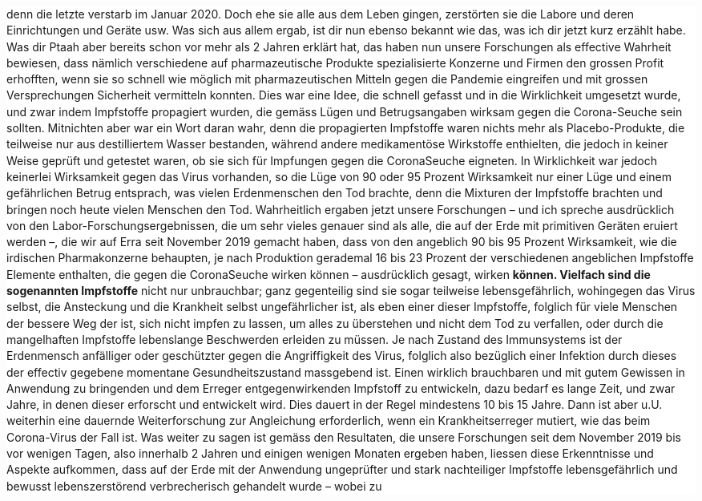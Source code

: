 denn die letzte verstarb im Januar 2020. Doch ehe sie alle aus dem Leben gingen, zerstörten sie die Labore
und deren Einrichtungen und Geräte usw.
Was sich aus allem ergab, ist dir nun ebenso bekannt wie das, was ich dir jetzt kurz erzählt habe. Was dir
Ptaah aber bereits schon vor mehr als 2 Jahren erklärt hat, das haben nun unsere Forschungen als effective
Wahrheit bewiesen, dass nämlich verschiedene auf pharmazeutische Produkte spezialisierte Konzerne und
Firmen den grossen Profit erhofften, wenn sie so schnell wie möglich mit pharmazeutischen Mitteln gegen
die Pandemie eingreifen und mit grossen Versprechungen Sicherheit vermitteln konnten. Dies war eine
Idee, die schnell gefasst und in die Wirklichkeit umgesetzt wurde, und zwar indem Impfstoffe propagiert
wurden, die gemäss Lügen und Betrugsangaben wirksam gegen die Corona-Seuche sein sollten. Mitnichten
aber war ein Wort daran wahr, denn die propagierten Impfstoffe waren nichts mehr als Placebo-Produkte,
die teilweise nur aus destilliertem Wasser bestanden, während andere medikamentöse Wirkstoffe enthielten, die jedoch in keiner Weise geprüft und getestet waren, ob sie sich für Impfungen gegen die CoronaSeuche eigneten. In Wirklichkeit war jedoch keinerlei Wirksamkeit gegen das Virus vorhanden, so die Lüge
von 90 oder 95 Prozent Wirksamkeit nur einer Lüge und einem gefährlichen Betrug entsprach, was vielen
Erdenmenschen den Tod brachte, denn die Mixturen der Impfstoffe brachten und bringen noch heute
vielen Menschen den Tod. Wahrheitlich ergaben jetzt unsere Forschungen – und ich spreche ausdrücklich
von den Labor-Forschungsergebnissen, die um sehr vieles genauer sind als alle, die auf der Erde mit primitiven Geräten eruiert werden –, die wir auf Erra seit November 2019 gemacht haben, dass von den angeblich
90 bis 95 Prozent Wirksamkeit, wie die irdischen Pharmakonzerne behaupten, je nach Produktion gerademal 16 bis 23 Prozent der verschiedenen angeblichen Impfstoffe Elemente enthalten, die gegen die CoronaSeuche wirken können – ausdrücklich gesagt, wirken **können. Vielfach sind die sogenannten Impfstoffe**
nicht nur unbrauchbar; ganz gegenteilig sind sie sogar teilweise lebensgefährlich, wohingegen das Virus
selbst, die Ansteckung und die Krankheit selbst ungefährlicher ist, als eben einer dieser Impfstoffe, folglich
für viele Menschen der bessere Weg der ist, sich nicht impfen zu lassen, um alles zu überstehen und nicht
dem Tod zu verfallen, oder durch die mangelhaften Impfstoffe lebenslange Beschwerden erleiden zu müssen. Je nach Zustand des Immunsystems ist der Erdenmensch anfälliger oder geschützter gegen die Angriffigkeit des Virus, folglich also bezüglich einer Infektion durch dieses der effectiv gegebene momentane
Gesundheitszustand massgebend ist.
Einen wirklich brauchbaren und mit gutem Gewissen in Anwendung zu bringenden und dem Erreger entgegenwirkenden Impfstoff zu entwickeln, dazu bedarf es lange Zeit, und zwar Jahre, in denen dieser erforscht
und entwickelt wird. Dies dauert in der Regel mindestens 10 bis 15 Jahre. Dann ist aber u.U. weiterhin eine
dauernde Weiterforschung zur Angleichung erforderlich, wenn ein Krankheitserreger mutiert, wie das beim
Corona-Virus der Fall ist.
Was weiter zu sagen ist gemäss den Resultaten, die unsere Forschungen seit dem November 2019 bis vor
wenigen Tagen, also innerhalb 2 Jahren und einigen wenigen Monaten ergeben haben, liessen diese Erkenntnisse und Aspekte aufkommen, dass auf der Erde mit der Anwendung ungeprüfter und stark nachteiliger Impfstoffe lebensgefährlich und bewusst lebenszerstörend verbrecherisch gehandelt wurde – wobei zu